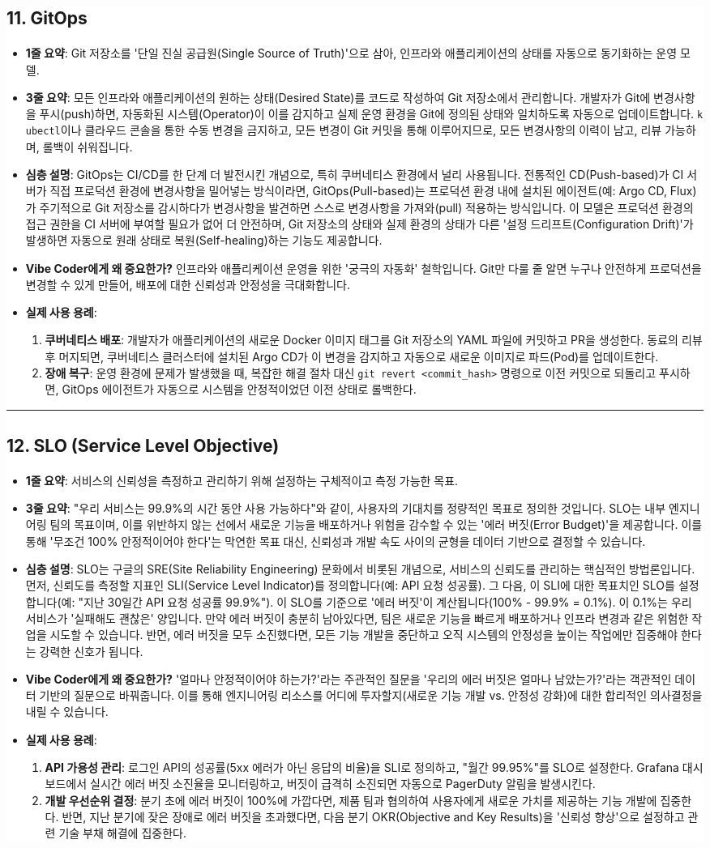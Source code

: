 
## 11. GitOps

-   **1줄 요약**: Git 저장소를 '단일 진실 공급원(Single Source of Truth)'으로 삼아, 인프라와 애플리케이션의 상태를 자동으로 동기화하는 운영 모델.

-   **3줄 요약**:
    모든 인프라와 애플리케이션의 원하는 상태(Desired State)를 코드로 작성하여 Git 저장소에서 관리합니다.
    개발자가 Git에 변경사항을 푸시(push)하면, 자동화된 시스템(Operator)이 이를 감지하고 실제 운영 환경을 Git에 정의된 상태와 일치하도록 자동으로 업데이트합니다.
    `kubectl`이나 클라우드 콘솔을 통한 수동 변경을 금지하고, 모든 변경이 Git 커밋을 통해 이루어지므로, 모든 변경사항의 이력이 남고, 리뷰 가능하며, 롤백이 쉬워집니다.

-   **심층 설명**:
    GitOps는 CI/CD를 한 단계 더 발전시킨 개념으로, 특히 쿠버네티스 환경에서 널리 사용됩니다. 전통적인 CD(Push-based)가 CI 서버가 직접 프로덕션 환경에 변경사항을 밀어넣는 방식이라면, GitOps(Pull-based)는 프로덕션 환경 내에 설치된 에이전트(예: Argo CD, Flux)가 주기적으로 Git 저장소를 감시하다가 변경사항을 발견하면 스스로 변경사항을 가져와(pull) 적용하는 방식입니다. 이 모델은 프로덕션 환경의 접근 권한을 CI 서버에 부여할 필요가 없어 더 안전하며, Git 저장소의 상태와 실제 환경의 상태가 다른 '설정 드리프트(Configuration Drift)'가 발생하면 자동으로 원래 상태로 복원(Self-healing)하는 기능도 제공합니다.

-   **Vibe Coder에게 왜 중요한가?**
    인프라와 애플리케이션 운영을 위한 '궁극의 자동화' 철학입니다. Git만 다룰 줄 알면 누구나 안전하게 프로덕션을 변경할 수 있게 만들어, 배포에 대한 신뢰성과 안정성을 극대화합니다.

-   **실제 사용 용례**:
    1.  **쿠버네티스 배포**: 개발자가 애플리케이션의 새로운 Docker 이미지 태그를 Git 저장소의 YAML 파일에 커밋하고 PR을 생성한다. 동료의 리뷰 후 머지되면, 쿠버네티스 클러스터에 설치된 Argo CD가 이 변경을 감지하고 자동으로 새로운 이미지로 파드(Pod)를 업데이트한다.
    2.  **장애 복구**: 운영 환경에 문제가 발생했을 때, 복잡한 해결 절차 대신 `git revert <commit_hash>` 명령으로 이전 커밋으로 되돌리고 푸시하면, GitOps 에이전트가 자동으로 시스템을 안정적이었던 이전 상태로 롤백한다.

---

## 12. SLO (Service Level Objective)

-   **1줄 요약**: 서비스의 신뢰성을 측정하고 관리하기 위해 설정하는 구체적이고 측정 가능한 목표.

-   **3줄 요약**:
    "우리 서비스는 99.9%의 시간 동안 사용 가능하다"와 같이, 사용자의 기대치를 정량적인 목표로 정의한 것입니다.
    SLO는 내부 엔지니어링 팀의 목표이며, 이를 위반하지 않는 선에서 새로운 기능을 배포하거나 위험을 감수할 수 있는 '에러 버짓(Error Budget)'을 제공합니다.
    이를 통해 '무조건 100% 안정적이어야 한다'는 막연한 목표 대신, 신뢰성과 개발 속도 사이의 균형을 데이터 기반으로 결정할 수 있습니다.

-   **심층 설명**:
    SLO는 구글의 SRE(Site Reliability Engineering) 문화에서 비롯된 개념으로, 서비스의 신뢰도를 관리하는 핵심적인 방법론입니다. 먼저, 신뢰도를 측정할 지표인 SLI(Service Level Indicator)를 정의합니다(예: API 요청 성공률). 그 다음, 이 SLI에 대한 목표치인 SLO를 설정합니다(예: "지난 30일간 API 요청 성공률 99.9%"). 이 SLO를 기준으로 '에러 버짓'이 계산됩니다(100% - 99.9% = 0.1%). 이 0.1%는 우리 서비스가 '실패해도 괜찮은' 양입니다. 만약 에러 버짓이 충분히 남아있다면, 팀은 새로운 기능을 빠르게 배포하거나 인프라 변경과 같은 위험한 작업을 시도할 수 있습니다. 반면, 에러 버짓을 모두 소진했다면, 모든 기능 개발을 중단하고 오직 시스템의 안정성을 높이는 작업에만 집중해야 한다는 강력한 신호가 됩니다.

-   **Vibe Coder에게 왜 중요한가?**
    '얼마나 안정적이어야 하는가?'라는 주관적인 질문을 '우리의 에러 버짓은 얼마나 남았는가?'라는 객관적인 데이터 기반의 질문으로 바꿔줍니다. 이를 통해 엔지니어링 리소스를 어디에 투자할지(새로운 기능 개발 vs. 안정성 강화)에 대한 합리적인 의사결정을 내릴 수 있습니다.

-   **실제 사용 용례**:
    1.  **API 가용성 관리**: 로그인 API의 성공률(5xx 에러가 아닌 응답의 비율)을 SLI로 정의하고, "월간 99.95%"를 SLO로 설정한다. Grafana 대시보드에서 실시간 에러 버짓 소진율을 모니터링하고, 버짓이 급격히 소진되면 자동으로 PagerDuty 알림을 발생시킨다.
    2.  **개발 우선순위 결정**: 분기 초에 에러 버짓이 100%에 가깝다면, 제품 팀과 협의하여 사용자에게 새로운 가치를 제공하는 기능 개발에 집중한다. 반면, 지난 분기에 잦은 장애로 에러 버짓을 초과했다면, 다음 분기 OKR(Objective and Key Results)을 '신뢰성 향상'으로 설정하고 관련 기술 부채 해결에 집중한다.
